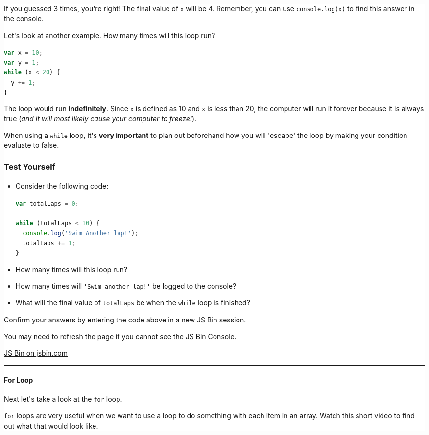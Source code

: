 If you guessed 3 times, you're right! The final value of `x` will be 4. Remember, you can use `console.log(x)` to find this answer in the console.


Let's look at another example. How many times will this loop run?

```js
var x = 10;
var y = 1;
while (x < 20) {
  y += 1;
}
```

The loop would run **indefinitely**. Since `x` is defined as 10 and `x` is less than 20, the computer will run it forever because it is always true (_and it will most likely cause your computer to freeze!_).


When using a `while` loop, it's **very important** to plan out beforehand how you will 'escape' the loop by making your condition evaluate to false.


### Test Yourself

* Consider the following code:
	
	```javascript
	var totalLaps = 0;
	
	while (totalLaps < 10) {
	  console.log('Swim Another lap!');
	  totalLaps += 1;
	}
	```

* How many times will this loop run? 
* How many times will `'Swim another lap!'` be logged to the console?
* What will the final value of `totalLaps` be when the `while` loop is finished?

Confirm your answers by entering the code above in a new JS Bin session.

You may need to refresh the page if you cannot see the JS Bin Console.

<a class="jsbin-embed" href="https://jsbin.com/qiqufo/1/embed?console">JS Bin on jsbin.com</a><script src="https://static.jsbin.com/js/embed.min.js?3.35.12"></script>

---
#### For Loop

Next let's take a look at the `for` loop.

`for` loops are very useful when we want to use a loop to do something with each item in an array. Watch this short video to find out what that would look like.

<iframe src="//fast.wistia.net/embed/iframe/gguspr8ong?seo=false" title="Wistia video player" allowtransparency="true" frameborder="0" scrolling="no" class="wistia_embed" name="wistia_embed" allowfullscreen mozallowfullscreen webkitallowfullscreen oallowfullscreen msallowfullscreen width="640" height="360"></iframe>
